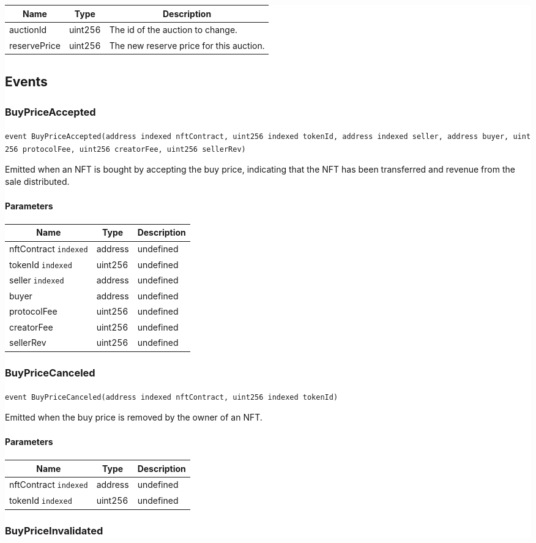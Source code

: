 | Name         | Type    | Description                             |
| ------------ | ------- | --------------------------------------- |
| auctionId    | uint256 | The id of the auction to change.        |
| reservePrice | uint256 | The new reserve price for this auction. |

## Events

### BuyPriceAccepted

```solidity
event BuyPriceAccepted(address indexed nftContract, uint256 indexed tokenId, address indexed seller, address buyer, uint256 protocolFee, uint256 creatorFee, uint256 sellerRev)
```

Emitted when an NFT is bought by accepting the buy price, indicating that the NFT has been transferred and revenue from the sale distributed.

#### Parameters

| Name                  | Type    | Description |
| --------------------- | ------- | ----------- |
| nftContract `indexed` | address | undefined   |
| tokenId `indexed`     | uint256 | undefined   |
| seller `indexed`      | address | undefined   |
| buyer                 | address | undefined   |
| protocolFee           | uint256 | undefined   |
| creatorFee            | uint256 | undefined   |
| sellerRev             | uint256 | undefined   |

### BuyPriceCanceled

```solidity
event BuyPriceCanceled(address indexed nftContract, uint256 indexed tokenId)
```

Emitted when the buy price is removed by the owner of an NFT.

#### Parameters

| Name                  | Type    | Description |
| --------------------- | ------- | ----------- |
| nftContract `indexed` | address | undefined   |
| tokenId `indexed`     | uint256 | undefined   |

### BuyPriceInvalidated
